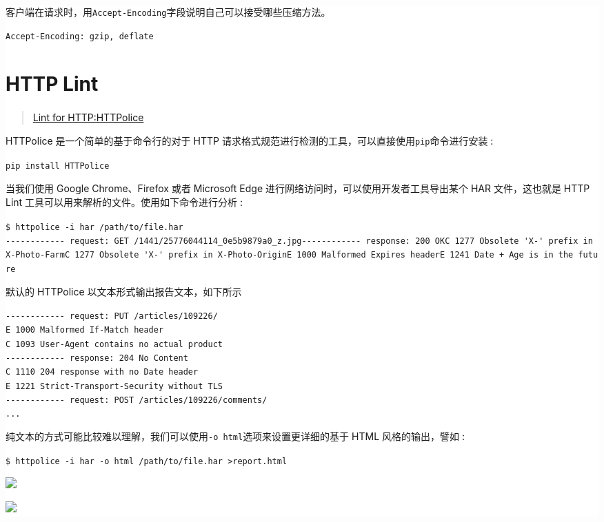 客户端在请求时，用`Accept-Encoding`字段说明自己可以接受哪些压缩方法。

```
Accept-Encoding: gzip, deflate
```

# HTTP Lint

>[Lint for HTTP:HTTPolice](HTTP://www.tuicool.com/articles/yuaeyuj)

HTTPolice 是一个简单的基于命令行的对于 HTTP 请求格式规范进行检测的工具，可以直接使用`pip`命令进行安装 :

```
pip install HTTPolice
```

当我们使用 Google Chrome、Firefox 或者 Microsoft Edge 进行网络访问时，可以使用开发者工具导出某个 HAR 文件，这也就是 HTTP Lint 工具可以用来解析的文件。使用如下命令进行分析 :

```
$ httpolice -i har /path/to/file.har
------------ request: GET /1441/25776044114_0e5b9879a0_z.jpg------------ response: 200 OKC 1277 Obsolete 'X-' prefix in X-Photo-FarmC 1277 Obsolete 'X-' prefix in X-Photo-OriginE 1000 Malformed Expires headerE 1241 Date + Age is in the future
```

默认的 HTTPolice 以文本形式输出报告文本，如下所示

```
------------ request: PUT /articles/109226/
E 1000 Malformed If-Match header
C 1093 User-Agent contains no actual product
------------ response: 204 No Content
C 1110 204 response with no Date header
E 1221 Strict-Transport-Security without TLS
------------ request: POST /articles/109226/comments/
...
```

纯文本的方式可能比较难以理解，我们可以使用`-o html`选项来设置更详细的基于 HTML 风格的输出，譬如 :

```
$ httpolice -i har -o html /path/to/file.har >report.html
```

![](https://coding.net/u/hoteam/p/Cache/git/raw/master/2016/8/2/6BF80CC5-C64A-4753-8EBA-FDDEA87C0297.png)

![](http://153.3.251.190:11900/HTTP)
